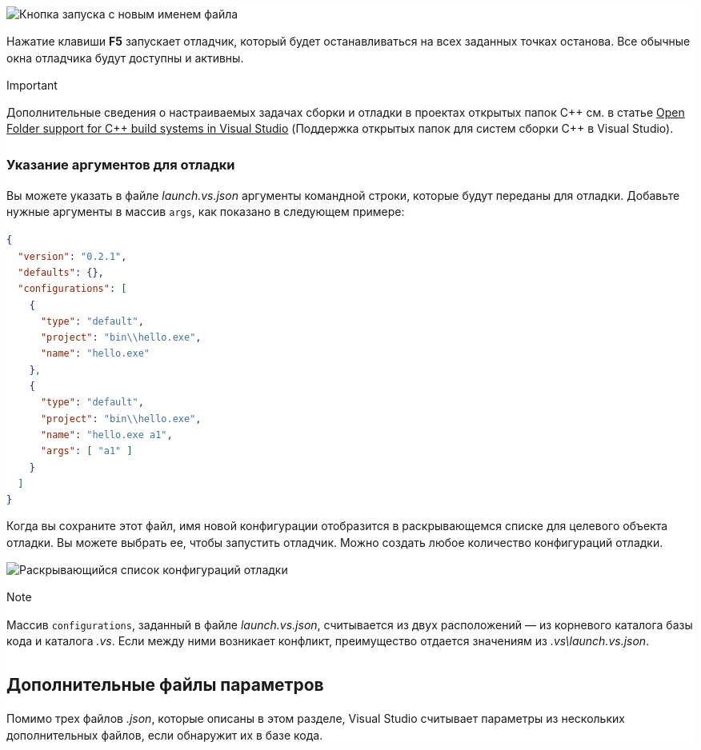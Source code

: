    ![Кнопка запуска с новым именем файла](media/customize-start-button.png)

   Нажатие клавиши **F5** запускает отладчик, который будет останавливаться на всех заданных точках останова. Все обычные окна отладчика будут доступны и активны.

   > [!IMPORTANT]
   > Дополнительные сведения о настраиваемых задачах сборки и отладки в проектах открытых папок C++ см. в статье [Open Folder support for C++ build systems in Visual Studio](/cpp/build/open-folder-projects-cpp) (Поддержка открытых папок для систем сборки C++ в Visual Studio).

### <a name="specify-arguments-for-debugging"></a>Указание аргументов для отладки

Вы можете указать в файле *launch.vs.json* аргументы командной строки, которые будут переданы для отладки. Добавьте нужные аргументы в массив `args`, как показано в следующем примере:

```json
{
  "version": "0.2.1",
  "defaults": {},
  "configurations": [
    {
      "type": "default",
      "project": "bin\\hello.exe",
      "name": "hello.exe"
    },
    {
      "type": "default",
      "project": "bin\\hello.exe",
      "name": "hello.exe a1",
      "args": [ "a1" ]
    }
  ]
}
```

Когда вы сохраните этот файл, имя новой конфигурации отобразится в раскрывающемся списке для целевого объекта отладки. Вы можете выбрать ее, чтобы запустить отладчик. Можно создать любое количество конфигураций отладки.

![Раскрывающийся список конфигураций отладки](media/customize-debug-configurations.png)

> [!NOTE]
> Массив `configurations`, заданный в файле *launch.vs.json*, считывается из двух расположений &mdash; из корневого каталога базы кода и каталога *.vs*. Если между ними возникает конфликт, преимущество отдается значениям из *.vs\launch.vs.json*.

## <a name="additional-settings-files"></a>Дополнительные файлы параметров

Помимо трех файлов *.json*, которые описаны в этом разделе, Visual Studio считывает параметры из нескольких дополнительных файлов, если обнаружит их в базе кода.
